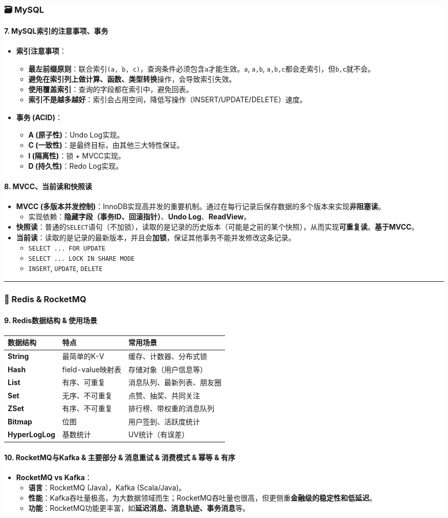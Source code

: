 
### 🗃️ MySQL

#### **7. MySQL索引的注意事项、事务**

-   **索引注意事项**：
    -   **最左前缀原则**：联合索引`(a, b, c)`，查询条件必须包含`a`才能生效。`a`, `a,b`, `a,b,c`都会走索引，但`b,c`就不会。
    -   **避免在索引列上做计算、函数、类型转换**操作，会导致索引失效。
    -   **使用覆盖索引**：查询的字段都在索引中，避免回表。
    -   **索引不是越多越好**：索引会占用空间，降低写操作（INSERT/UPDATE/DELETE）速度。

-   **事务 (ACID)**：
    -   **A (原子性)**：Undo Log实现。
    -   **C (一致性)**：是最终目标，由其他三大特性保证。
    -   **I (隔离性)**：锁 + MVCC实现。
    -   **D (持久性)**：Redo Log实现。

#### **8. MVCC、当前读和快照读**

-   **MVCC (多版本并发控制)**：InnoDB实现高并发的重要机制。通过在每行记录后保存数据的多个版本来实现**非阻塞读**。
    -   实现依赖：**隐藏字段（事务ID、回滚指针）**、**Undo Log**、**ReadView**。
-   **快照读**：普通的`SELECT`语句（不加锁），读取的是记录的历史版本（可能是之前的某个快照），从而实现**可重复读**。**基于MVCC**。
-   **当前读**：读取的是记录的最新版本，并且会**加锁**，保证其他事务不能并发修改这条记录。
    -   `SELECT ... FOR UPDATE`
    -   `SELECT ... LOCK IN SHARE MODE`
    -   `INSERT`, `UPDATE`, `DELETE`

---

### 🎯 Redis & RocketMQ

#### **9. Redis数据结构 & 使用场景**

| 数据结构 | 特点 | 常用场景 |
| :--- | :--- | :--- |
| **String** | 最简单的K-V | 缓存、计数器、分布式锁 |
| **Hash** |  field-value映射表 | 存储对象（用户信息等） |
| **List** | 有序、可重复 | 消息队列、最新列表、朋友圈 |
| **Set** | 无序、不可重复 | 点赞、抽奖、共同关注 |
| **ZSet** | 有序、不可重复 | 排行榜、带权重的消息队列 |
| **Bitmap** | 位图 | 用户签到、活跃度统计 |
| **HyperLogLog** | 基数统计 | UV统计（有误差） |

#### **10. RocketMQ与Kafka & 主要部分 & 消息重试 & 消费模式 & 幂等 & 有序**

-   **RocketMQ vs Kafka**：
    -   **语言**：RocketMQ (Java)，Kafka (Scala/Java)。
    -   **性能**：Kafka吞吐量极高，为大数据领域而生；RocketMQ吞吐量也很高，但更侧重**金融级的稳定性和低延迟**。
    -   **功能**：RocketMQ功能更丰富，如**延迟消息、消息轨迹、事务消息**等。
